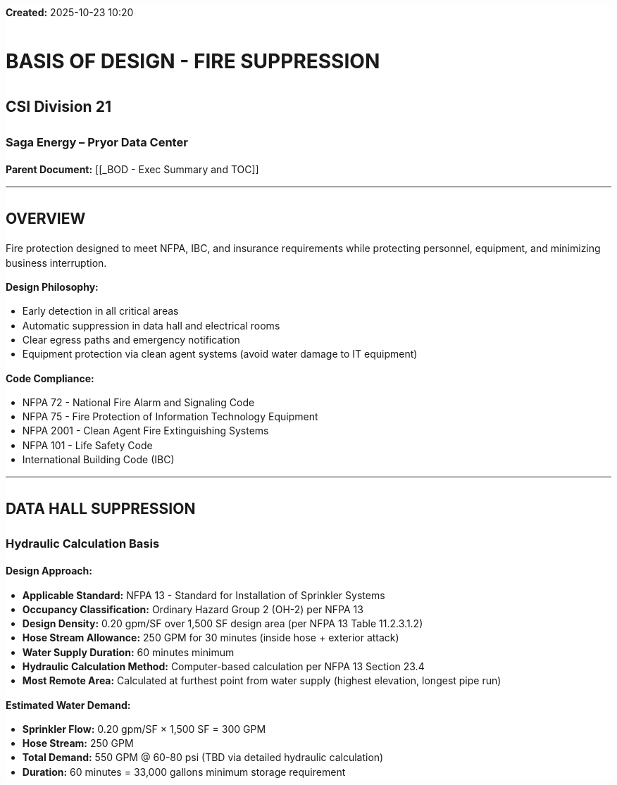 **Created:** 2025-10-23 10:20

# BASIS OF DESIGN - FIRE SUPPRESSION
## CSI Division 21
### Saga Energy – Pryor Data Center

**Parent Document:** [[_BOD - Exec Summary and TOC]]

---

## OVERVIEW

Fire protection designed to meet NFPA, IBC, and insurance requirements while protecting personnel, equipment, and minimizing business interruption.

**Design Philosophy:**
- Early detection in all critical areas
- Automatic suppression in data hall and electrical rooms
- Clear egress paths and emergency notification
- Equipment protection via clean agent systems (avoid water damage to IT equipment)

**Code Compliance:**
- NFPA 72 - National Fire Alarm and Signaling Code
- NFPA 75 - Fire Protection of Information Technology Equipment
- NFPA 2001 - Clean Agent Fire Extinguishing Systems
- NFPA 101 - Life Safety Code
- International Building Code (IBC)


---

## DATA HALL SUPPRESSION

### Hydraulic Calculation Basis

**Design Approach:**
- **Applicable Standard:** NFPA 13 - Standard for Installation of Sprinkler Systems
- **Occupancy Classification:** Ordinary Hazard Group 2 (OH-2) per NFPA 13
- **Design Density:** 0.20 gpm/SF over 1,500 SF design area (per NFPA 13 Table 11.2.3.1.2)
- **Hose Stream Allowance:** 250 GPM for 30 minutes (inside hose + exterior attack)
- **Water Supply Duration:** 60 minutes minimum
- **Hydraulic Calculation Method:** Computer-based calculation per NFPA 13 Section 23.4
- **Most Remote Area:** Calculated at furthest point from water supply (highest elevation, longest pipe run)

**Estimated Water Demand:**
- **Sprinkler Flow:** 0.20 gpm/SF × 1,500 SF = 300 GPM
- **Hose Stream:** 250 GPM
- **Total Demand:** 550 GPM @ 60-80 psi (TBD via detailed hydraulic calculation)
- **Duration:** 60 minutes = 33,000 gallons minimum storage requirement
